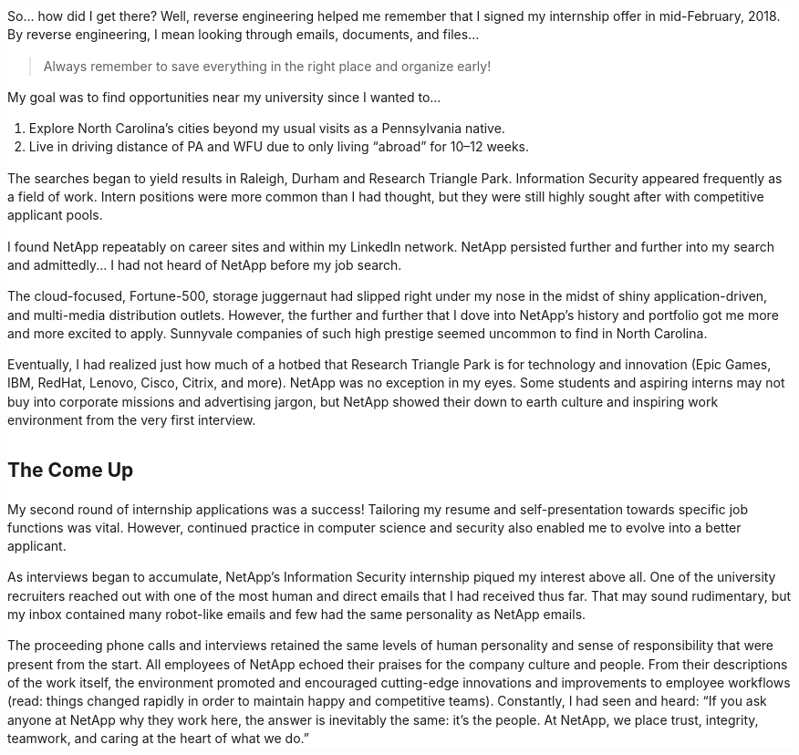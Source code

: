 So... how did I get there? Well, reverse engineering helped me remember that I signed my internship offer in mid-February, 2018.
By reverse engineering, I mean looking through emails, documents, and files...

>Always remember to save everything in the right place and organize early!

My goal was to find opportunities near my university since I wanted to...

1. Explore North Carolina’s cities beyond my usual visits as a Pennsylvania native.
1. Live in driving distance of PA and WFU due to only living “abroad” for 10–12 weeks.

The searches began to yield results in Raleigh, Durham and Research Triangle Park.
Information Security appeared frequently as a field of work.
Intern positions were more common than I had thought, but they were still highly sought after with competitive applicant pools.

I found NetApp repeatably on career sites and within my LinkedIn network.
NetApp persisted further and further into my search and admittedly...
I had not heard of NetApp before my job search.

The cloud-focused, Fortune-500, storage juggernaut had slipped right under my nose in the midst of shiny application-driven, and multi-media distribution outlets.
However, the further and further that I dove into NetApp’s history and portfolio got me more and more excited to apply.
Sunnyvale companies of such high prestige seemed uncommon to find in North Carolina.

Eventually, I had realized just how much of a hotbed that Research Triangle Park is for technology and innovation (Epic Games, IBM, RedHat, Lenovo, Cisco, Citrix, and more).
NetApp was no exception in my eyes.
Some students and aspiring interns may not buy into corporate missions and advertising jargon, but NetApp showed their down to earth culture and inspiring work environment from the very first interview.

## The Come Up

My second round of internship applications was a success!
Tailoring my resume and self-presentation towards specific job functions was vital.
However, continued practice in computer science and security also enabled me to evolve into a better applicant.

As interviews began to accumulate, NetApp’s Information Security internship piqued my interest above all.
One of the university recruiters reached out with one of the most human and direct emails that I had received thus far.
That may sound rudimentary, but my inbox contained many robot-like emails and few had the same personality as NetApp emails.

The proceeding phone calls and interviews retained the same levels of human personality and sense of responsibility that were present from the start.
All employees of NetApp echoed their praises for the company culture and people. 
From their descriptions of the work itself, the environment promoted and encouraged cutting-edge innovations and improvements to employee workflows (read: things changed rapidly in order to maintain happy and competitive teams).
Constantly, I had seen and heard: “If you ask anyone at NetApp why they work here, the answer is inevitably the same: it’s the people. At NetApp, we place trust, integrity, teamwork, and caring at the heart of what we do.”
